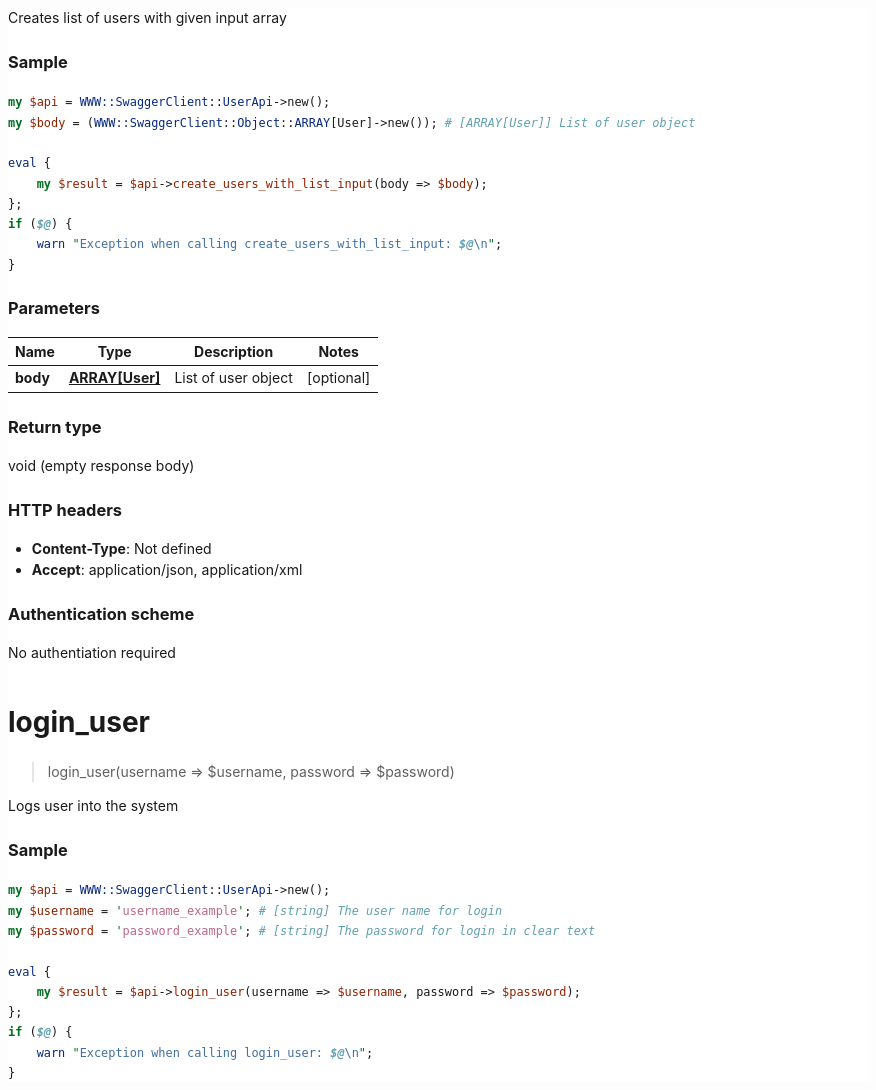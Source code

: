 Creates list of users with given input array



### Sample 
```perl
my $api = WWW::SwaggerClient::UserApi->new();
my $body = (WWW::SwaggerClient::Object::ARRAY[User]->new()); # [ARRAY[User]] List of user object

eval { 
    my $result = $api->create_users_with_list_input(body => $body);
};
if ($@) {
    warn "Exception when calling create_users_with_list_input: $@\n";
}
```

### Parameters
Name | Type | Description  | Notes
------------- | ------------- | ------------- | -------------
 **body** | [**ARRAY[User]**](docs/.md)| List of user object | [optional] 

### Return type

void (empty response body)

### HTTP headers

 - **Content-Type**: Not defined
 - **Accept**: application/json, application/xml

### Authentication scheme

No authentiation required





# **login_user**
> login_user(username => $username, password => $password)

Logs user into the system



### Sample 
```perl
my $api = WWW::SwaggerClient::UserApi->new();
my $username = 'username_example'; # [string] The user name for login
my $password = 'password_example'; # [string] The password for login in clear text

eval { 
    my $result = $api->login_user(username => $username, password => $password);
};
if ($@) {
    warn "Exception when calling login_user: $@\n";
}
```
